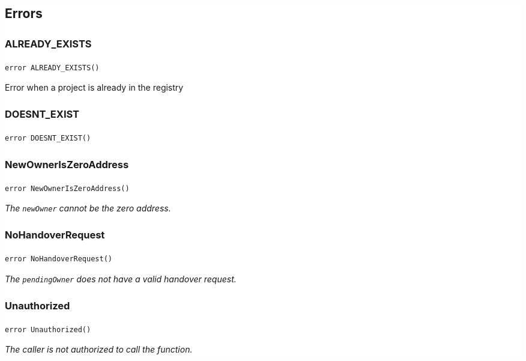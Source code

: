 
## Errors

### ALREADY_EXISTS

```solidity
error ALREADY_EXISTS()
```

Error when a project is already in the registry




### DOESNT_EXIST

```solidity
error DOESNT_EXIST()
```






### NewOwnerIsZeroAddress

```solidity
error NewOwnerIsZeroAddress()
```



*The `newOwner` cannot be the zero address.*


### NoHandoverRequest

```solidity
error NoHandoverRequest()
```



*The `pendingOwner` does not have a valid handover request.*


### Unauthorized

```solidity
error Unauthorized()
```



*The caller is not authorized to call the function.*



